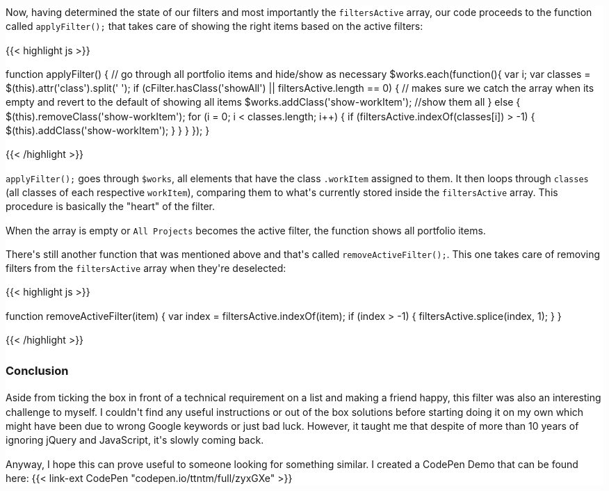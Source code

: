 Now, having determined the state of our filters and most importantly the `filtersActive` array, our code proceeds to the function called `applyFilter();` that takes care of showing the right items based on the active filters:

{{< highlight js >}}

function applyFilter() {
    // go through all portfolio items and hide/show as necessary
    $works.each(function(){
        var i;
        var classes = $(this).attr('class').split(' ');
        if (cFilter.hasClass('showAll') || filtersActive.length == 0) { // makes sure we catch the array when its empty and revert to the default of showing all items
            $works.addClass('show-workItem'); //show them all
        } else {
            $(this).removeClass('show-workItem');
            for (i = 0; i < classes.length; i++) {
                if (filtersActive.indexOf(classes[i]) > -1) {
                    $(this).addClass('show-workItem');
                }
            }
        }
    });
}

{{< /highlight >}}

`applyFilter();` goes through `$works`, all elements that have the class `.workItem` assigned to them. It then loops through `classes` (all classes of each respective `workItem`), comparing them to what's currently stored inside the `filtersActive` array. This procedure is basically the "heart" of the filter.

When the array is empty or `All Projects` becomes the active filter, the function shows all portfolio items.

There's still another function that was mentioned above and that's called `removeActiveFilter();`. This one takes care of removing filters from the `filtersActive` array when they're deselected:

{{< highlight js >}}

function removeActiveFilter(item) {
    var index = filtersActive.indexOf(item);
    if (index > -1) {
        filtersActive.splice(index, 1);
    }
}

{{< /highlight >}}

### Conclusion

Aside from ticking the box in front of a technical requirement on a list and making a friend happy, this filter was also an interesting challenge to myself. I couldn't find any useful instructions or out of the box solutions before starting doing it on my own which might have been due to wrong Google keywords or just bad luck. However, it taught me that despite of more than 10 years of ignoring jQuery and JavaScript, it's slowly coming back.

Anyway, I hope this can prove useful to someone looking for something similar. I created a CodePen Demo that can be found here: {{< link-ext CodePen "codepen.io/ttntm/full/zyxGXe" >}}